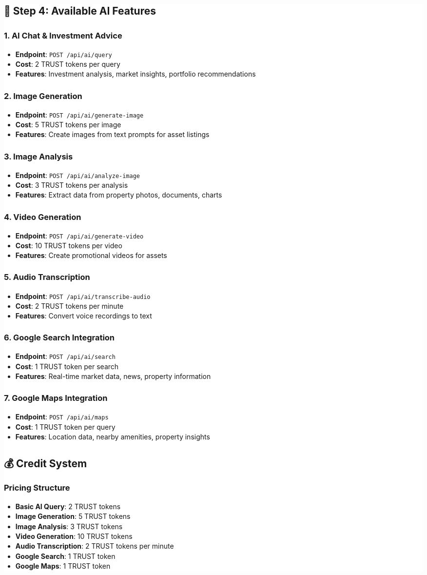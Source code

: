 ## 🎯 Step 4: Available AI Features

### 1. **AI Chat & Investment Advice**
- **Endpoint**: `POST /api/ai/query`
- **Cost**: 2 TRUST tokens per query
- **Features**: Investment analysis, market insights, portfolio recommendations

### 2. **Image Generation**
- **Endpoint**: `POST /api/ai/generate-image`
- **Cost**: 5 TRUST tokens per image
- **Features**: Create images from text prompts for asset listings

### 3. **Image Analysis**
- **Endpoint**: `POST /api/ai/analyze-image`
- **Cost**: 3 TRUST tokens per analysis
- **Features**: Extract data from property photos, documents, charts

### 4. **Video Generation**
- **Endpoint**: `POST /api/ai/generate-video`
- **Cost**: 10 TRUST tokens per video
- **Features**: Create promotional videos for assets

### 5. **Audio Transcription**
- **Endpoint**: `POST /api/ai/transcribe-audio`
- **Cost**: 2 TRUST tokens per minute
- **Features**: Convert voice recordings to text

### 6. **Google Search Integration**
- **Endpoint**: `POST /api/ai/search`
- **Cost**: 1 TRUST token per search
- **Features**: Real-time market data, news, property information

### 7. **Google Maps Integration**
- **Endpoint**: `POST /api/ai/maps`
- **Cost**: 1 TRUST token per query
- **Features**: Location data, nearby amenities, property insights

## 💰 Credit System

### Pricing Structure
- **Basic AI Query**: 2 TRUST tokens
- **Image Generation**: 5 TRUST tokens
- **Image Analysis**: 3 TRUST tokens
- **Video Generation**: 10 TRUST tokens
- **Audio Transcription**: 2 TRUST tokens per minute
- **Google Search**: 1 TRUST token
- **Google Maps**: 1 TRUST token
